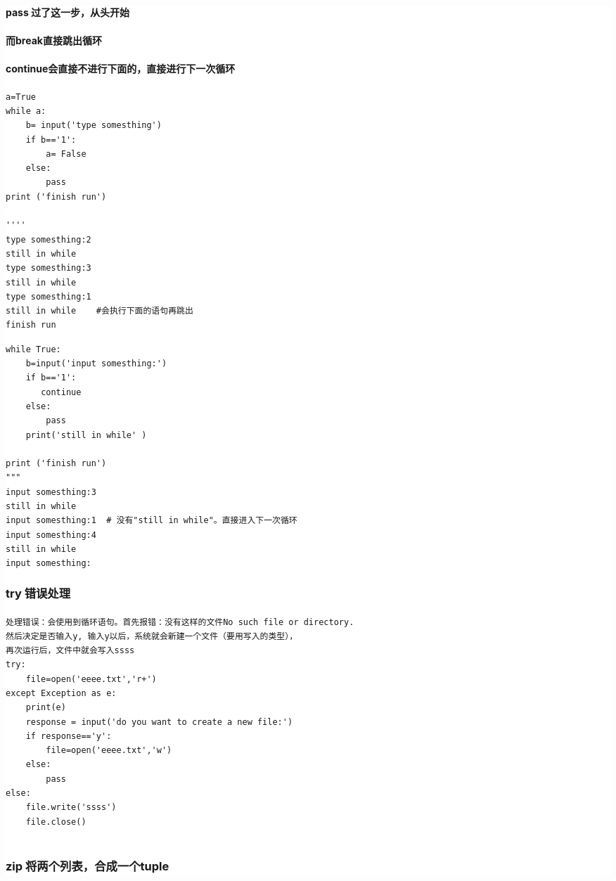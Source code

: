 
#### pass 过了这一步，从头开始
#### 而break直接跳出循环
#### continue会直接不进行下面的，直接进行下一次循环
```
a=True
while a:
    b= input('type somesthing')
    if b=='1':
        a= False
    else:
        pass
print ('finish run')

''''
type somesthing:2
still in while
type somesthing:3
still in while
type somesthing:1
still in while    #会执行下面的语句再跳出
finish run
```
```
while True:
    b=input('input somesthing:')
    if b=='1':
       continue
    else:
        pass
    print('still in while' )

print ('finish run')
"""
input somesthing:3
still in while
input somesthing:1  # 没有"still in while"。直接进入下一次循环
input somesthing:4
still in while
input somesthing:
```

### try 错误处理
```
处理错误：会使用到循环语句。首先报错：没有这样的文件No such file or directory.               
然后决定是否输入y, 输入y以后，系统就会新建一个文件（要用写入的类型），         
再次运行后，文件中就会写入ssss
try:
    file=open('eeee.txt','r+')
except Exception as e:
    print(e)
    response = input('do you want to create a new file:')
    if response=='y':
        file=open('eeee.txt','w')
    else:
        pass
else:
    file.write('ssss')
    file.close()
 
```
### zip 将两个列表，合成一个tuple
```
```